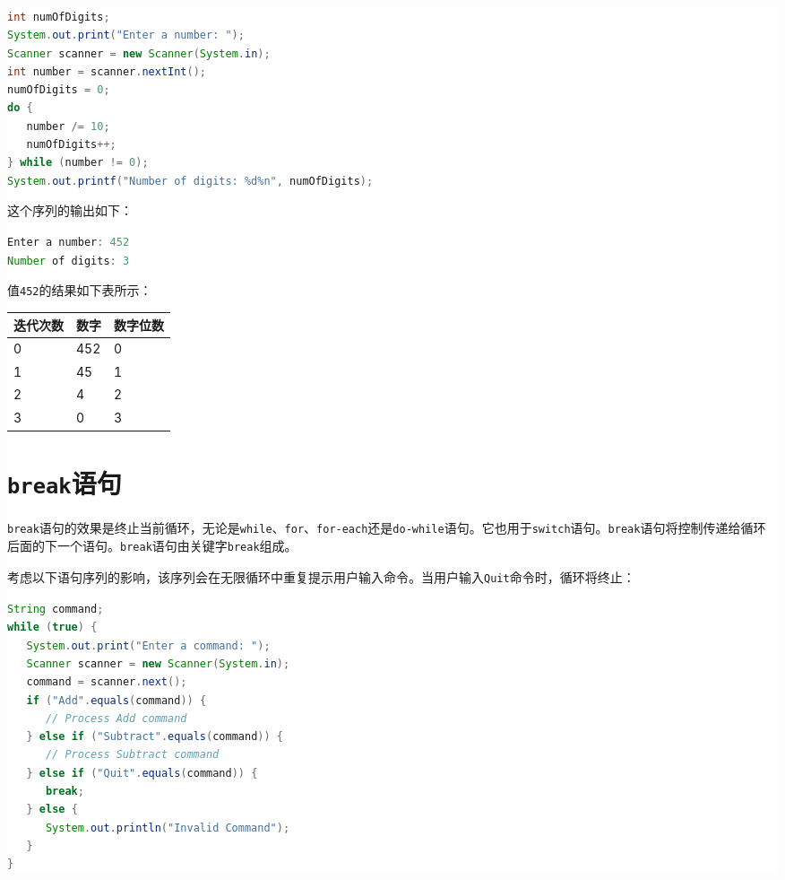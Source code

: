 ```java
int numOfDigits;
System.out.print("Enter a number: ");
Scanner scanner = new Scanner(System.in);
int number = scanner.nextInt();
numOfDigits = 0;
do {
   number /= 10;
   numOfDigits++;
} while (number != 0);
System.out.printf("Number of digits: %d%n", numOfDigits);
```

这个序列的输出如下：

```java
Enter a number: 452
Number of digits: 3

```

值`452`的结果如下表所示：

| 迭代次数 | 数字 | 数字位数 |
| --- | --- | --- |
| 0 | 452 | 0 |
| 1 | 45 | 1 |
| 2 | 4 | 2 |
| 3 | 0 | 3 |

# `break`语句

`break`语句的效果是终止当前循环，无论是`while`、`for`、`for-each`还是`do-while`语句。它也用于`switch`语句。`break`语句将控制传递给循环后面的下一个语句。`break`语句由关键字`break`组成。

考虑以下语句序列的影响，该序列会在无限循环中重复提示用户输入命令。当用户输入`Quit`命令时，循环将终止：

```java
String command;
while (true) {
   System.out.print("Enter a command: ");
   Scanner scanner = new Scanner(System.in);
   command = scanner.next();
   if ("Add".equals(command)) {
      // Process Add command
   } else if ("Subtract".equals(command)) {
      // Process Subtract command
   } else if ("Quit".equals(command)) {
      break;
   } else {
      System.out.println("Invalid Command");
   }
}

```
